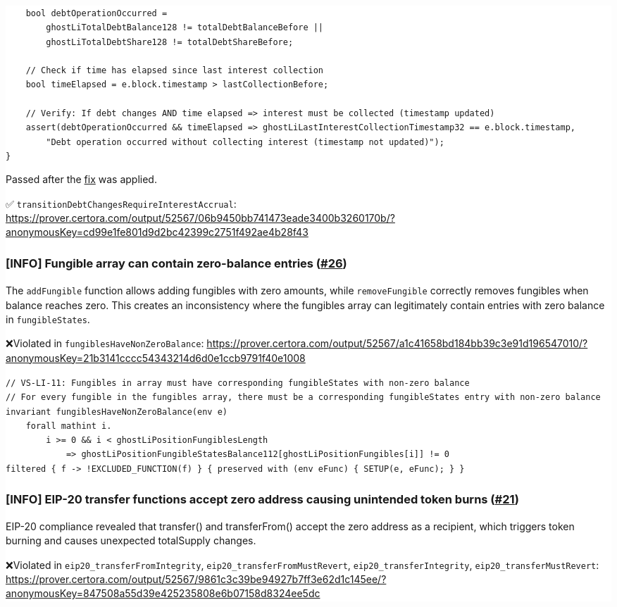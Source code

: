 ```solidity
    bool debtOperationOccurred = 
        ghostLiTotalDebtBalance128 != totalDebtBalanceBefore ||
        ghostLiTotalDebtShare128 != totalDebtShareBefore;
    
    // Check if time has elapsed since last interest collection
    bool timeElapsed = e.block.timestamp > lastCollectionBefore;
        
    // Verify: If debt changes AND time elapsed => interest must be collected (timestamp updated)
    assert(debtOperationOccurred && timeElapsed => ghostLiLastInterestCollectionTimestamp32 == e.block.timestamp, 
        "Debt operation occurred without collecting interest (timestamp not updated)");
}
```

Passed after the [fix](https://github.com/Licredity/licredity-v1-core/commit/0d54fae86cd2797f7f98eec2b4ebb2a57b89020d) was applied. 

✅ `transitionDebtChangesRequireInterestAccrual`: https://prover.certora.com/output/52567/06b9450bb741473eade3400b3260170b/?anonymousKey=cd99e1fe801d9d2bc42399c2751f492ae4b28f43

<a id="issue-26"></a>
### [INFO] Fungible array can contain zero-balance entries ([#26](https://github.com/Cyfrin/audit-2025-08-licredity/issues/26))

The `addFungible` function allows adding fungibles with zero amounts, while `removeFungible` correctly removes fungibles when balance reaches zero. This creates an inconsistency where the fungibles array can legitimately contain entries with zero balance in `fungibleStates`.

❌Violated in `fungiblesHaveNonZeroBalance`: https://prover.certora.com/output/52567/a1c41658bd184bb39c3e91d196547010/?anonymousKey=21b3141cccc54343214d6d0e1ccb9791f40e1008

```solidity
// VS-LI-11: Fungibles in array must have corresponding fungibleStates with non-zero balance
// For every fungible in the fungibles array, there must be a corresponding fungibleStates entry with non-zero balance
invariant fungiblesHaveNonZeroBalance(env e)
    forall mathint i.
        i >= 0 && i < ghostLiPositionFungiblesLength 
            => ghostLiPositionFungibleStatesBalance112[ghostLiPositionFungibles[i]] != 0
filtered { f -> !EXCLUDED_FUNCTION(f) } { preserved with (env eFunc) { SETUP(e, eFunc); } }
```

<a id="issue-21"></a>
### [INFO] EIP-20 transfer functions accept zero address causing unintended token burns ([#21](https://github.com/Cyfrin/audit-2025-08-licredity/issues/21))

EIP-20 compliance revealed that transfer() and transferFrom() accept the zero address as a recipient, which triggers token burning and causes unexpected totalSupply changes.

❌Violated in `eip20_transferFromIntegrity`, `eip20_transferFromMustRevert`, `eip20_transferIntegrity`, `eip20_transferMustRevert`: https://prover.certora.com/output/52567/9861c3c39be94927b7ff3e62d1c145ee/?anonymousKey=847508a55d39e425235808e6b07158d8324ee5dc

